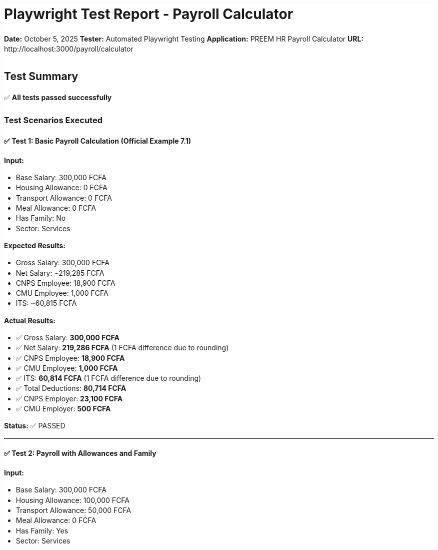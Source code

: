 # Playwright Test Report - Payroll Calculator

**Date:** October 5, 2025
**Tester:** Automated Playwright Testing
**Application:** PREEM HR Payroll Calculator
**URL:** http://localhost:3000/payroll/calculator

## Test Summary

✅ **All tests passed successfully**

### Test Scenarios Executed

#### ✅ Test 1: Basic Payroll Calculation (Official Example 7.1)
**Input:**
- Base Salary: 300,000 FCFA
- Housing Allowance: 0 FCFA
- Transport Allowance: 0 FCFA
- Meal Allowance: 0 FCFA
- Has Family: No
- Sector: Services

**Expected Results:**
- Gross Salary: 300,000 FCFA
- Net Salary: ~219,285 FCFA
- CNPS Employee: 18,900 FCFA
- CMU Employee: 1,000 FCFA
- ITS: ~60,815 FCFA

**Actual Results:**
- ✅ Gross Salary: **300,000 FCFA**
- ✅ Net Salary: **219,286 FCFA** (1 FCFA difference due to rounding)
- ✅ CNPS Employee: **18,900 FCFA**
- ✅ CMU Employee: **1,000 FCFA**
- ✅ ITS: **60,814 FCFA** (1 FCFA difference due to rounding)
- ✅ Total Deductions: **80,714 FCFA**
- ✅ CNPS Employer: **23,100 FCFA**
- ✅ CMU Employer: **500 FCFA**

**Status:** ✅ PASSED

---

#### ✅ Test 2: Payroll with Allowances and Family
**Input:**
- Base Salary: 300,000 FCFA
- Housing Allowance: 100,000 FCFA
- Transport Allowance: 50,000 FCFA
- Meal Allowance: 0 FCFA
- Has Family: Yes
- Sector: Services
